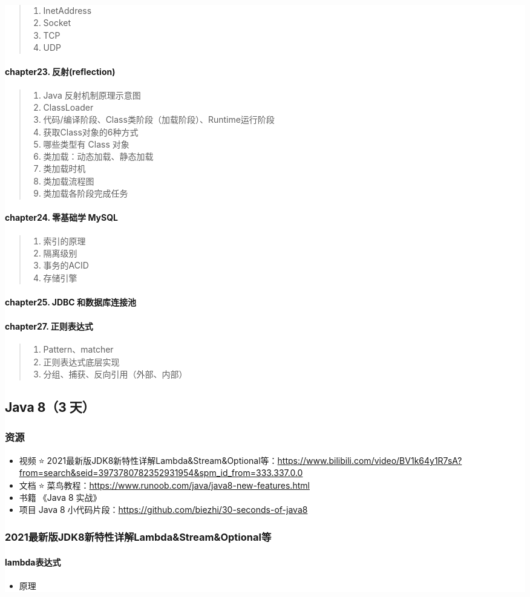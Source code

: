 > 1. InetAddress
> 2. Socket
> 3. TCP
> 4. UDP

#### chapter23. 反射(reflection)

> 1. Java 反射机制原理示意图
> 2. ClassLoader
> 3. 代码/编译阶段、Class类阶段（加载阶段）、Runtime运行阶段
> 4. 获取Class对象的6种方式
> 5. 哪些类型有 Class 对象
> 6. 类加载：动态加载、静态加载
> 7. 类加载时机
> 8. 类加载流程图
> 9. 类加载各阶段完成任务

#### chapter24. 零基础学 MySQL

> 1. 索引的原理
> 2. 隔离级别
> 3. 事务的ACID
> 4. 存储引擎

#### chapter25. JDBC 和数据库连接池

#### chapter27. 正则表达式

> 1. Pattern、matcher
> 2. 正则表达式底层实现
> 3. 分组、捕获、反向引用（外部、内部）



## Java 8（3 天）

### 资源

- 视频
  ⭐ 2021最新版JDK8新特性详解Lambda&Stream&Optional等：https://www.bilibili.com/video/BV1k64y1R7sA?from=search&seid=3973780782352931954&spm_id_from=333.337.0.0
- 文档
  ⭐ 菜鸟教程：https://www.runoob.com/java/java8-new-features.html
- 书籍
  《Java 8 实战》
- 项目
  Java 8 小代码片段：https://github.com/biezhi/30-seconds-of-java8

### 2021最新版JDK8新特性详解Lambda&Stream&Optional等

#### lambda表达式

- 原理
